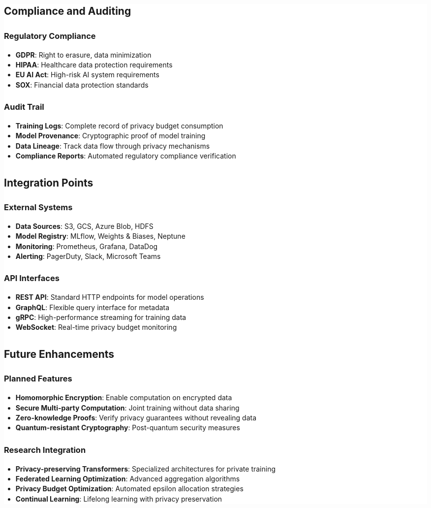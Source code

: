 ## Compliance and Auditing

### Regulatory Compliance
- **GDPR**: Right to erasure, data minimization
- **HIPAA**: Healthcare data protection requirements
- **EU AI Act**: High-risk AI system requirements
- **SOX**: Financial data protection standards

### Audit Trail
- **Training Logs**: Complete record of privacy budget consumption
- **Model Provenance**: Cryptographic proof of model training
- **Data Lineage**: Track data flow through privacy mechanisms
- **Compliance Reports**: Automated regulatory compliance verification

## Integration Points

### External Systems
- **Data Sources**: S3, GCS, Azure Blob, HDFS
- **Model Registry**: MLflow, Weights & Biases, Neptune
- **Monitoring**: Prometheus, Grafana, DataDog
- **Alerting**: PagerDuty, Slack, Microsoft Teams

### API Interfaces
- **REST API**: Standard HTTP endpoints for model operations
- **GraphQL**: Flexible query interface for metadata
- **gRPC**: High-performance streaming for training data
- **WebSocket**: Real-time privacy budget monitoring

## Future Enhancements

### Planned Features
- **Homomorphic Encryption**: Enable computation on encrypted data
- **Secure Multi-party Computation**: Joint training without data sharing
- **Zero-knowledge Proofs**: Verify privacy guarantees without revealing data
- **Quantum-resistant Cryptography**: Post-quantum security measures

### Research Integration
- **Privacy-preserving Transformers**: Specialized architectures for private training
- **Federated Learning Optimization**: Advanced aggregation algorithms
- **Privacy Budget Optimization**: Automated epsilon allocation strategies
- **Continual Learning**: Lifelong learning with privacy preservation